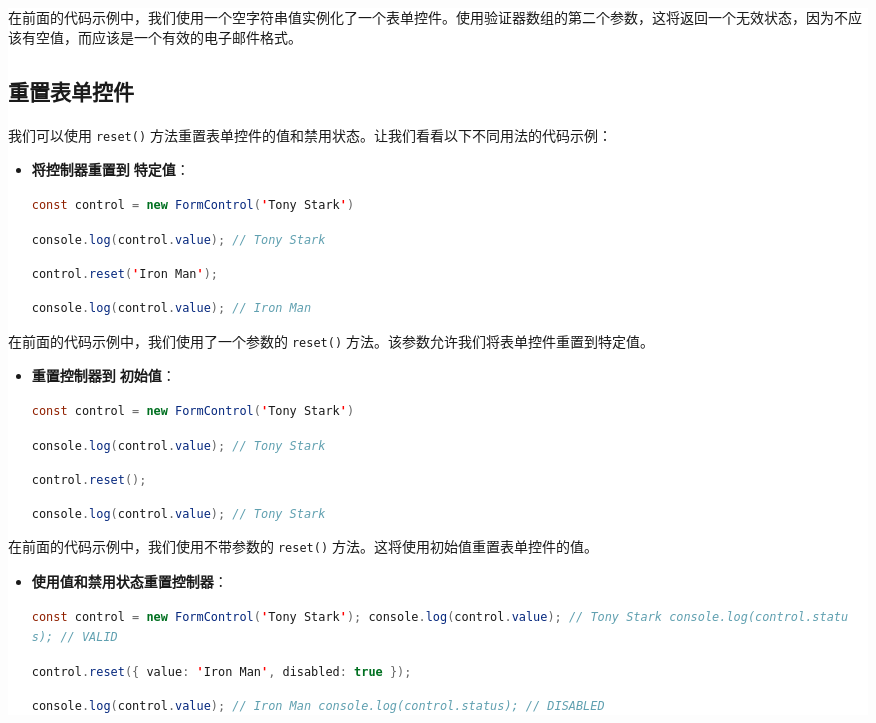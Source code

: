 在前面的代码示例中，我们使用一个空字符串值实例化了一个表单控件。使用验证器数组的第二个参数，这将返回一个无效状态，因为不应该有空值，而应该是一个有效的电子邮件格式。

## 重置表单控件

我们可以使用 `reset()` 方法重置表单控件的值和禁用状态。让我们看看以下不同用法的代码示例：

+   **将控制器重置到** **特定值**：

    ```java
    const control = new FormControl('Tony Stark')
    ```

    ```java
    console.log(control.value); // Tony Stark
    ```

    ```java
    control.reset('Iron Man');
    ```

    ```java
    console.log(control.value); // Iron Man
    ```

在前面的代码示例中，我们使用了一个参数的 `reset()` 方法。该参数允许我们将表单控件重置到特定值。

+   **重置控制器到** **初始值**：

    ```java
    const control = new FormControl('Tony Stark')
    ```

    ```java
    console.log(control.value); // Tony Stark
    ```

    ```java
    control.reset();
    ```

    ```java
    console.log(control.value); // Tony Stark
    ```

在前面的代码示例中，我们使用不带参数的 `reset()` 方法。这将使用初始值重置表单控件的值。

+   **使用值和禁用状态重置控制器**：

    ```java
    const control = new FormControl('Tony Stark'); console.log(control.value); // Tony Stark console.log(control.status); // VALID
    ```

    ```java
    control.reset({ value: 'Iron Man', disabled: true });
    ```

    ```java
    console.log(control.value); // Iron Man console.log(control.status); // DISABLED
    ```
